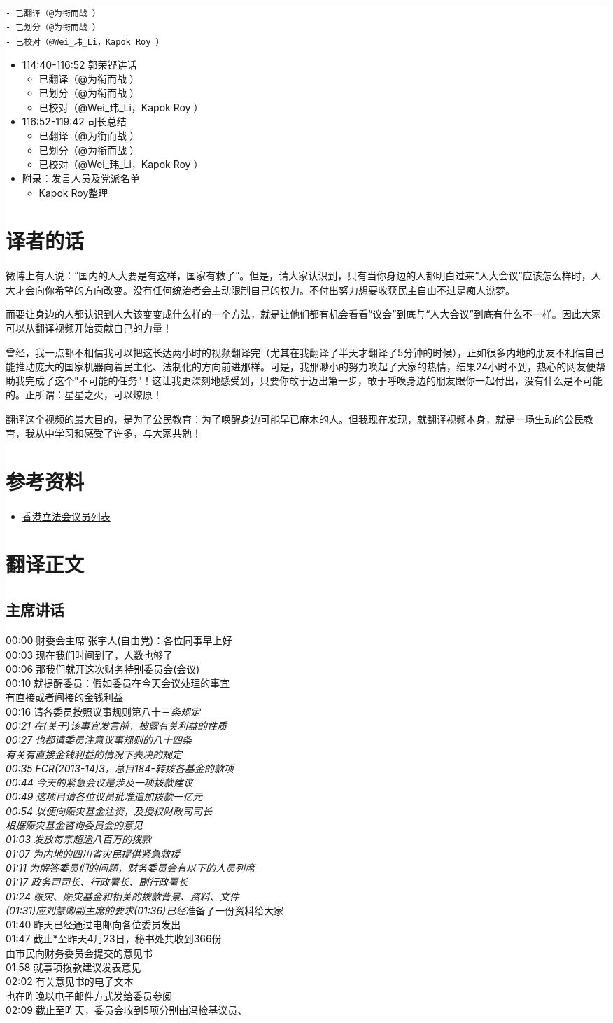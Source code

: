 	- 已翻译（@为衔而战 ）  
	- 已划分（@为衔而战 ）  
	- 已校对（@Wei_玮_Li，Kapok Roy ）  
* 114:40-116:52 郭荣铿讲话  
	- 已翻译（@为衔而战 ）  
	- 已划分（@为衔而战 ）  
	- 已校对（@Wei_玮_Li，Kapok Roy ）  
* 116:52-119:42 司长总结  
	- 已翻译（@为衔而战 ）  
	- 已划分（@为衔而战 ）  
	- 已校对（@Wei_玮_Li，Kapok Roy ）  
* 附录：发言人员及党派名单  
    - Kapok Roy整理  
  
  
# 译者的话  
  
微博上有人说：“国内的人大要是有这样，国家有救了”。但是，请大家认识到，只有当你身边的人都明白过来“人大会议”应该怎么样时，人大才会向你希望的方向改变。没有任何统治者会主动限制自己的权力。不付出努力想要收获民主自由不过是痴人说梦。  
  
而要让身边的人都认识到人大该变变成什么样的一个方法，就是让他们都有机会看看“议会”到底与“人大会议”到底有什么不一样。因此大家可以从翻译视频开始贡献自己的力量！  
  
曾经，我一点都不相信我可以把这长达两小时的视频翻译完（尤其在我翻译了半天才翻译了5分钟的时候），正如很多内地的朋友不相信自己能推动庞大的国家机器向着民主化、法制化的方向前进那样。可是，我那渺小的努力唤起了大家的热情，结果24小时不到，热心的网友便帮助我完成了这个"不可能的任务"！这让我更深刻地感受到，只要你敢于迈出第一步，敢于呼唤身边的朋友跟你一起付出，没有什么是不可能的。正所谓：星星之火，可以燎原！  
  
翻译这个视频的最大目的，是为了公民教育：为了唤醒身边可能早已麻木的人。但我现在发现，就翻译视频本身，就是一场生动的公民教育，我从中学习和感受了许多，与大家共勉！  
  
# 参考资料  
* [香港立法会议员列表](https://zh.wikipedia.org/wiki/%E9%A6%99%E6%B8%AF%E7%AB%8B%E6%B3%95%E6%9C%83%E8%AD%B0%E5%93%A1%E5%88%97%E8%A1%A8)  
  
# 翻译正文  
  
## 主席讲话  
00:00 财委会主席 张宇人(自由党)：各位同事早上好  
00:03 现在我们时间到了，人数也够了  
00:06 那我们就开这次财务特别委员会(会议)  
00:10 就提醒委员：假如委员在今天会议处理的事宜  
有直接或者间接的金钱利益  
00:16 请各委员按照议事规则第八十三*条规定  
00:21 *在(关于)该事宜发言前，披露有关利益的性质  
00:27 也都请委员注意议事规则的八十四条  
有关有直接金钱利益的情况下表决的规定  
00:35 FCR(2013-14)3，总目184-转拨各基金的款项  
00:44 今天的紧急会议是涉及一项拨款建议  
00:49 这项目请各位议员批准追加拨款一亿元  
00:54 以便向赈灾基金注资，及授权财政司司长  
根据赈灾基金咨询委员会的意见  
01:03 发放每宗超逾八百万的拨款  
01:07 为内地的四川省灾民提供紧急救援  
01:11 *为解答委员们的问题，财务委员会有以下的人员列席  
01:17 政务司司长、行政*署长、副行政*署长  
01:24 赈灾、赈灾基金和相关的拨款背景、资料、文件  
(01:31)应刘慧卿副主席的要求(01:36)已经*准备了一份资料给大家  
01:40 昨天已经通过电邮向各位委员发出  
01:47 截止*至昨天4月23日，秘书处共收到366份  
由市民向财务委员会提交的意见书  
01:58 就事项拨款建议发表意见  
02:02 有关意见书的电子文本  
也在昨晚以电子邮件方式发给委员参阅  
02:09 截止至昨天，委员会收到5项分别由冯检基议员、  